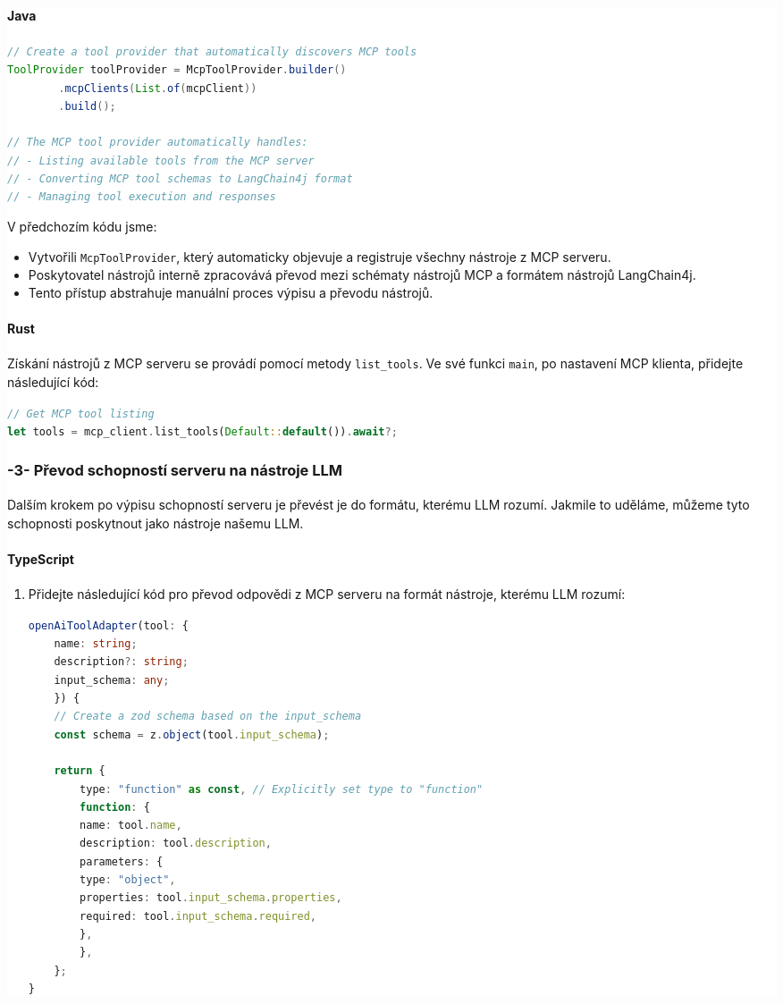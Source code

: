 #### Java

```java
// Create a tool provider that automatically discovers MCP tools
ToolProvider toolProvider = McpToolProvider.builder()
        .mcpClients(List.of(mcpClient))
        .build();

// The MCP tool provider automatically handles:
// - Listing available tools from the MCP server
// - Converting MCP tool schemas to LangChain4j format
// - Managing tool execution and responses
```

V předchozím kódu jsme:

- Vytvořili `McpToolProvider`, který automaticky objevuje a registruje všechny nástroje z MCP serveru.
- Poskytovatel nástrojů interně zpracovává převod mezi schématy nástrojů MCP a formátem nástrojů LangChain4j.
- Tento přístup abstrahuje manuální proces výpisu a převodu nástrojů.

#### Rust

Získání nástrojů z MCP serveru se provádí pomocí metody `list_tools`. Ve své funkci `main`, po nastavení MCP klienta, přidejte následující kód:

```rust
// Get MCP tool listing 
let tools = mcp_client.list_tools(Default::default()).await?;
```

### -3- Převod schopností serveru na nástroje LLM

Dalším krokem po výpisu schopností serveru je převést je do formátu, kterému LLM rozumí. Jakmile to uděláme, můžeme tyto schopnosti poskytnout jako nástroje našemu LLM.

#### TypeScript

1. Přidejte následující kód pro převod odpovědi z MCP serveru na formát nástroje, kterému LLM rozumí:

    ```typescript
    openAiToolAdapter(tool: {
        name: string;
        description?: string;
        input_schema: any;
        }) {
        // Create a zod schema based on the input_schema
        const schema = z.object(tool.input_schema);
    
        return {
            type: "function" as const, // Explicitly set type to "function"
            function: {
            name: tool.name,
            description: tool.description,
            parameters: {
            type: "object",
            properties: tool.input_schema.properties,
            required: tool.input_schema.required,
            },
            },
        };
    }

